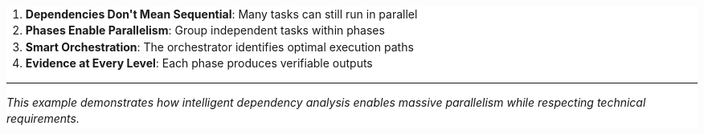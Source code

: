 1. **Dependencies Don't Mean Sequential**: Many tasks can still run in parallel
2. **Phases Enable Parallelism**: Group independent tasks within phases
3. **Smart Orchestration**: The orchestrator identifies optimal execution paths
4. **Evidence at Every Level**: Each phase produces verifiable outputs

---
*This example demonstrates how intelligent dependency analysis enables massive parallelism while respecting technical requirements.*